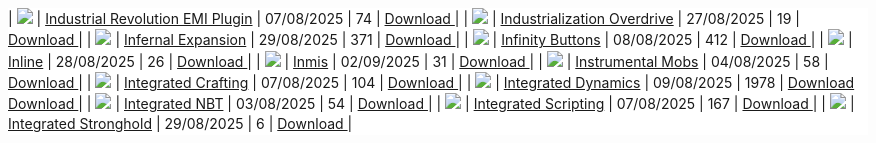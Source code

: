| <img src="https://media.forgecdn.net/avatars/1359/291/638882896264089038.png" loading="lazy" decoding="async" width="30" /> | [Industrial Revolution EMI Plugin](https://www.curseforge.com/minecraft/mc-mods/industrial-revolution-emi-plugin "Web Site")  | 07/08/2025 | 74 | [Download ](https://download-directory.github.io/?url=https%3A%2F%2Fgithub.com%2Ffrancescoparadisi14%2FMinecraftModItaTranslate%2Ftree%2Fmain%2Ftraduzioni%2Fassets%2Findrev-emi-plugin "Download") |
| <img src="https://media.forgecdn.net/avatars/1065/899/638599639406925624.png" loading="lazy" decoding="async" width="30" /> | [Industrialization Overdrive](https://www.curseforge.com/minecraft/mc-mods/industrialization-overdrive "Web Site")  | 27/08/2025 | 19 | [Download ](https://download-directory.github.io/?url=https%3A%2F%2Fgithub.com%2Ffrancescoparadisi14%2FMinecraftModItaTranslate%2Ftree%2Fmain%2Ftraduzioni%2Fassets%2Findustrialization_overdrive "Download") |
| <img src="https://media.forgecdn.net/avatars/293/898/637331087170066932.png" loading="lazy" decoding="async" width="30" /> | [Infernal Expansion](https://www.curseforge.com/minecraft/mc-mods/infernal-expansion "Web Site")  | 29/08/2025 | 371 | [Download ](https://download-directory.github.io/?url=https%3A%2F%2Fgithub.com%2Ffrancescoparadisi14%2FMinecraftModItaTranslate%2Ftree%2Fmain%2Ftraduzioni%2Fassets%2Finfernalexp "Download") |
| <img src="https://media.forgecdn.net/avatars/860/386/638266882979220774.png" loading="lazy" decoding="async" width="30" /> | [Infinity Buttons](https://www.curseforge.com/minecraft/mc-mods/infinitybuttons "Web Site")  | 08/08/2025 | 412 | [Download ](https://download-directory.github.io/?url=https%3A%2F%2Fgithub.com%2Ffrancescoparadisi14%2FMinecraftModItaTranslate%2Ftree%2Fmain%2Ftraduzioni%2Fassets%2Finfinitybuttons "Download") |
| <img src="https://media.forgecdn.net/avatars/1001/359/638520873989755761.png" loading="lazy" decoding="async" width="30" /> | [Inline](https://www.curseforge.com/minecraft/mc-mods/inline "Web Site")  | 28/08/2025 | 26 | [Download ](https://download-directory.github.io/?url=https%3A%2F%2Fgithub.com%2Ffrancescoparadisi14%2FMinecraftModItaTranslate%2Ftree%2Fmain%2Ftraduzioni%2Fassets%2Finline "Download") |
| <img src="https://media.forgecdn.net/avatars/256/535/637205276974287064.png" loading="lazy" decoding="async" width="30" /> | [Inmis](https://www.curseforge.com/minecraft/mc-mods/inmis "Web Site")  | 02/09/2025 | 31 | [Download ](https://download-directory.github.io/?url=https%3A%2F%2Fgithub.com%2Ffrancescoparadisi14%2FMinecraftModItaTranslate%2Ftree%2Fmain%2Ftraduzioni%2Fassets%2Finmis "Download") |
| <img src="https://media.forgecdn.net/avatars/164/359/636686684807137592.png" loading="lazy" decoding="async" width="30" /> | [Instrumental Mobs](https://www.curseforge.com/minecraft/mc-mods/instrumental-mobs "Web Site")  | 04/08/2025 | 58 | [Download ](https://download-directory.github.io/?url=https%3A%2F%2Fgithub.com%2Ffrancescoparadisi14%2FMinecraftModItaTranslate%2Ftree%2Fmain%2Ftraduzioni%2Fassets%2Finstrumentalmobs "Download") |
| <img src="https://media.forgecdn.net/avatars/186/281/636832627134915093.png" loading="lazy" decoding="async" width="30" /> | [Integrated Crafting](https://www.curseforge.com/minecraft/mc-mods/integrated-crafting "Web Site")  | 07/08/2025 | 104 | [Download ](https://download-directory.github.io/?url=https%3A%2F%2Fgithub.com%2Ffrancescoparadisi14%2FMinecraftModItaTranslate%2Ftree%2Fmain%2Ftraduzioni%2Fassets%2Fintegratedcrafting "Download") |
| <img src="https://media.forgecdn.net/avatars/49/396/636077266568975656.png" loading="lazy" decoding="async" width="30" /> | [Integrated Dynamics](https://www.curseforge.com/minecraft/mc-mods/integrated-dynamics "Web Site")  | 09/08/2025 | 1978 | [Download ](https://download-directory.github.io/?url=https%3A%2F%2Fgithub.com%2Ffrancescoparadisi14%2FMinecraftModItaTranslate%2Ftree%2Fmain%2Ftraduzioni%2Fassets%2Fintegrateddynamics "Download")<br />[Download ](https://download-directory.github.io/?url=https%3A%2F%2Fgithub.com%2Ffrancescoparadisi14%2FMinecraftModItaTranslate%2Ftree%2Fmain%2Ftraduzioni%2Fassets%2Fintegrateddynamicscompat "Download") |
| <img src="https://media.forgecdn.net/avatars/269/514/637242105070993417.png" loading="lazy" decoding="async" width="30" /> | [Integrated NBT](https://www.curseforge.com/minecraft/mc-mods/integrated-nbt "Web Site")  | 03/08/2025 | 54 | [Download ](https://download-directory.github.io/?url=https%3A%2F%2Fgithub.com%2Ffrancescoparadisi14%2FMinecraftModItaTranslate%2Ftree%2Fmain%2Ftraduzioni%2Fassets%2Fintegratednbt "Download") |
| <img src="https://media.forgecdn.net/avatars/939/667/638419696495144623.png" loading="lazy" decoding="async" width="30" /> | [Integrated Scripting](https://www.curseforge.com/minecraft/mc-mods/integrated-scripting "Web Site")  | 07/08/2025 | 167 | [Download ](https://download-directory.github.io/?url=https%3A%2F%2Fgithub.com%2Ffrancescoparadisi14%2FMinecraftModItaTranslate%2Ftree%2Fmain%2Ftraduzioni%2Fassets%2Fintegratedscripting "Download") |
| <img src="https://media.forgecdn.net/avatars/995/790/638512173672079655.png" loading="lazy" decoding="async" width="30" /> | [Integrated Stronghold](https://www.curseforge.com/minecraft/mc-mods/integrated-stronghold "Web Site")  | 29/08/2025 | 6 | [Download ](https://download-directory.github.io/?url=https%3A%2F%2Fgithub.com%2Ffrancescoparadisi14%2FMinecraftModItaTranslate%2Ftree%2Fmain%2Ftraduzioni%2Fassets%2Fintegrated_stronghold "Download") |